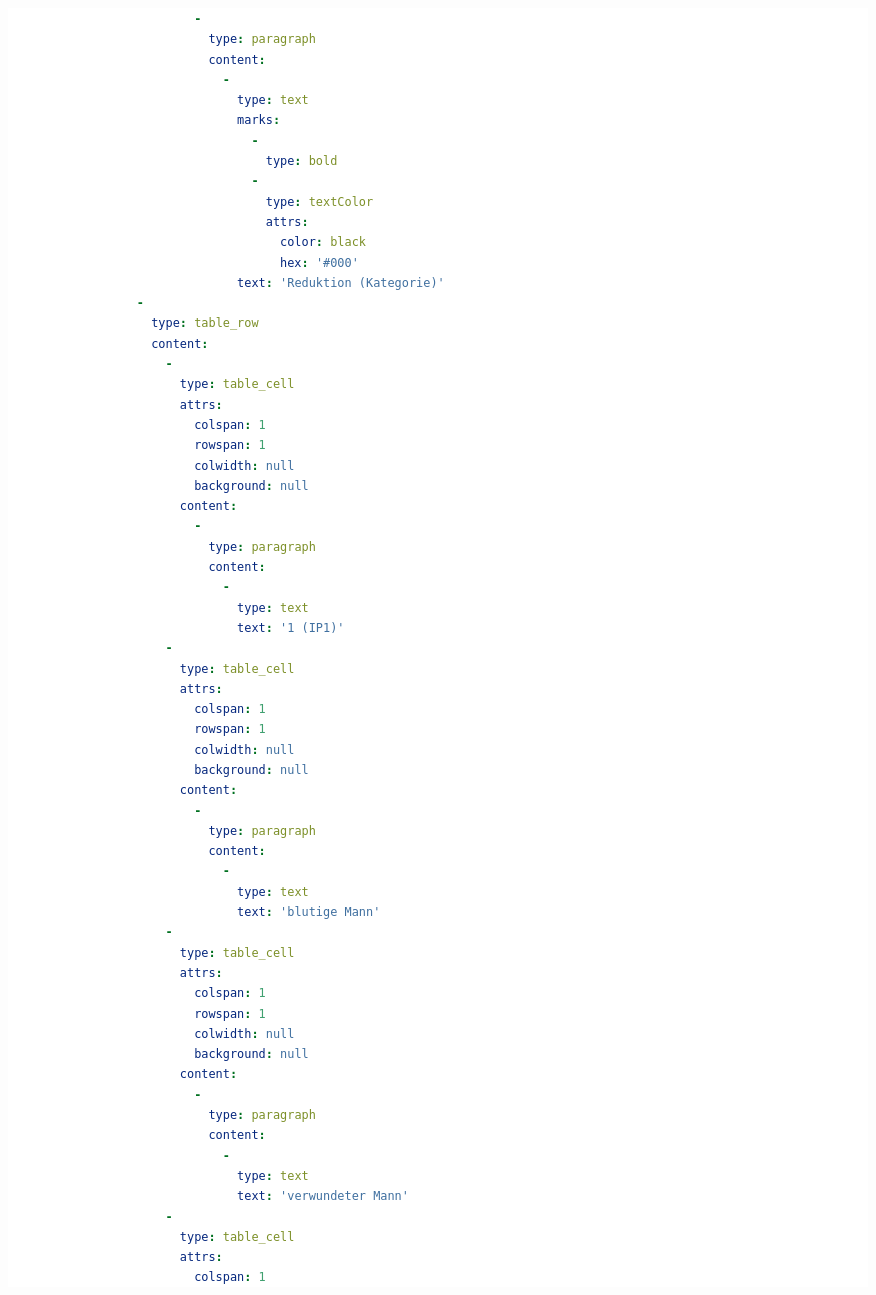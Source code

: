 ```yaml
                          -
                            type: paragraph
                            content:
                              -
                                type: text
                                marks:
                                  -
                                    type: bold
                                  -
                                    type: textColor
                                    attrs:
                                      color: black
                                      hex: '#000'
                                text: 'Reduktion (Kategorie)'
                  -
                    type: table_row
                    content:
                      -
                        type: table_cell
                        attrs:
                          colspan: 1
                          rowspan: 1
                          colwidth: null
                          background: null
                        content:
                          -
                            type: paragraph
                            content:
                              -
                                type: text
                                text: '1 (IP1)'
                      -
                        type: table_cell
                        attrs:
                          colspan: 1
                          rowspan: 1
                          colwidth: null
                          background: null
                        content:
                          -
                            type: paragraph
                            content:
                              -
                                type: text
                                text: 'blutige Mann'
                      -
                        type: table_cell
                        attrs:
                          colspan: 1
                          rowspan: 1
                          colwidth: null
                          background: null
                        content:
                          -
                            type: paragraph
                            content:
                              -
                                type: text
                                text: 'verwundeter Mann'
                      -
                        type: table_cell
                        attrs:
                          colspan: 1
```